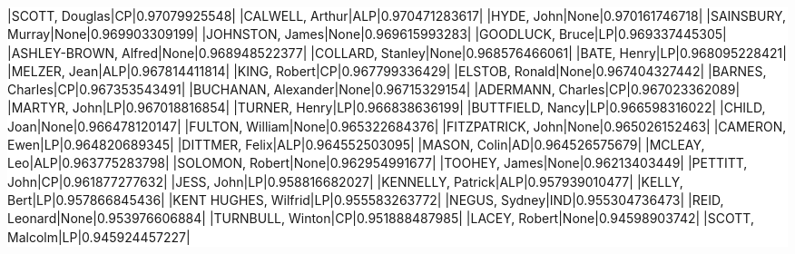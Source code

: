 |SCOTT, Douglas|CP|0.97079925548|
|CALWELL, Arthur|ALP|0.970471283617|
|HYDE, John|None|0.970161746718|
|SAINSBURY, Murray|None|0.969903309199|
|JOHNSTON, James|None|0.969615993283|
|GOODLUCK, Bruce|LP|0.969337445305|
|ASHLEY-BROWN, Alfred|None|0.968948522377|
|COLLARD, Stanley|None|0.968576466061|
|BATE, Henry|LP|0.968095228421|
|MELZER, Jean|ALP|0.967814411814|
|KING, Robert|CP|0.967799336429|
|ELSTOB, Ronald|None|0.967404327442|
|BARNES, Charles|CP|0.967353543491|
|BUCHANAN, Alexander|None|0.96715329154|
|ADERMANN, Charles|CP|0.967023362089|
|MARTYR, John|LP|0.967018816854|
|TURNER, Henry|LP|0.966838636199|
|BUTTFIELD, Nancy|LP|0.966598316022|
|CHILD, Joan|None|0.966478120147|
|FULTON, William|None|0.965322684376|
|FITZPATRICK, John|None|0.965026152463|
|CAMERON, Ewen|LP|0.964820689345|
|DITTMER, Felix|ALP|0.964552503095|
|MASON, Colin|AD|0.964526575679|
|MCLEAY, Leo|ALP|0.963775283798|
|SOLOMON, Robert|None|0.962954991677|
|TOOHEY, James|None|0.96213403449|
|PETTITT, John|CP|0.961877277632|
|JESS, John|LP|0.958816682027|
|KENNELLY, Patrick|ALP|0.957939010477|
|KELLY, Bert|LP|0.957866845436|
|KENT HUGHES, Wilfrid|LP|0.955583263772|
|NEGUS, Sydney|IND|0.955304736473|
|REID, Leonard|None|0.953976606884|
|TURNBULL, Winton|CP|0.951888487985|
|LACEY, Robert|None|0.94598903742|
|SCOTT, Malcolm|LP|0.945924457227|